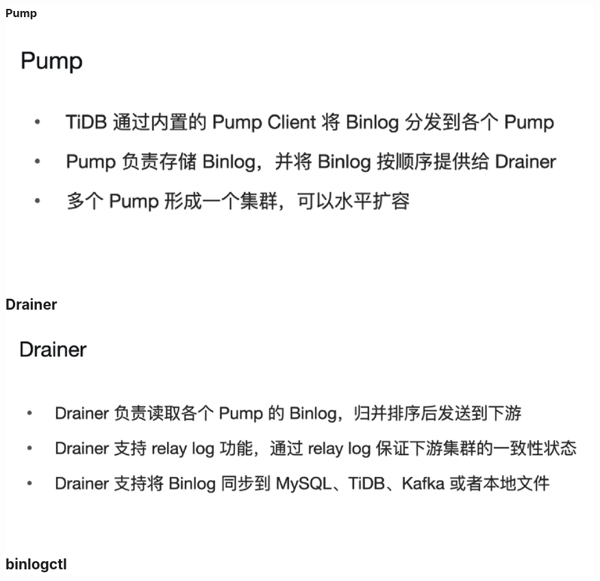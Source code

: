 ### Pump

![image-20230610162657476](1-TiDB数据库管理.assets/image-20230610162657476.png)

## Drainer

![image-20230610162751069](1-TiDB数据库管理.assets/image-20230610162751069.png)

## binlogctl
